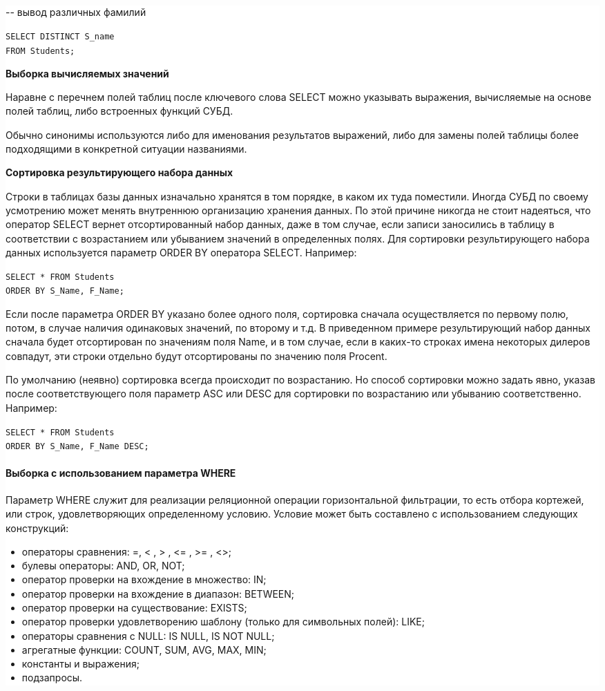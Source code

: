 -- вывод различных фамилий
```
SELECT DISTINCT S_name 
FROM Students;
```
**Выборка вычисляемых значений**

Наравне с перечнем полей таблиц после ключевого слова SELECT можно указывать выражения, вычисляемые на основе полей таблиц, либо встроенных функций СУБД.

Обычно синонимы используются либо для именования результатов выражений, либо для замены полей таблицы более подходящими в конкретной ситуации названиями.

**Сортировка результирующего набора данных**

Строки в таблицах базы данных изначально хранятся в том порядке, в каком их туда поместили. Иногда СУБД по своему усмотрению может менять внутреннюю организацию хранения данных. По этой причине никогда не стоит надеяться, что оператор SELECT вернет отсортированный набор данных, даже в том случае, если записи заносились в таблицу в соответствии с возрастанием или убыванием значений в определенных полях. Для сортировки результирующего набора данных используется параметр ORDER  BY оператора SELECT. Например:
```
SELECT * FROM Students 
ORDER BY S_Name, F_Name;
```
Если после параметра ORDER  BY указано более одного поля, сортировка сначала осуществляется по первому полю, потом, в случае наличия одинаковых значений, по второму и т.д. В приведенном примере результирующий набор данных сначала будет отсортирован по значениям поля Name, и в том случае, если в каких-то строках имена некоторых дилеров совпадут, эти строки отдельно будут отсортированы по значению поля Procent.

По умолчанию (неявно) сортировка всегда происходит по возрастанию. Но способ сортировки можно задать явно, указав после соответствующего поля параметр ASC или DESC для сортировки по возрастанию или убыванию соответственно. Например:
```
SELECT * FROM Students 
ORDER BY S_Name, F_Name DESC;
```
#### Выборка с использованием параметра WHERE

Параметр WHERE служит для реализации реляционной операции горизонтальной фильтрации, то есть отбора кортежей, или строк, удовлетворяющих определенному условию. Условие может быть составлено с использованием следующих конструкций:

- операторы сравнения: =, < , > , <= , >= , <>;
- булевы  операторы: AND, OR, NOT;
- оператор проверки на вхождение в множество: IN;
- оператор проверки на вхождение в диапазон: BETWEEN;
- оператор проверки на существование: EXISTS;
- оператор проверки удовлетворению шаблону (только для символьных полей): LIKE;
- операторы сравнения с NULL: IS NULL,  IS NOT NULL;
- агрегатные функции: COUNT, SUM, AVG, MAX, MIN;
- константы и выражения;
- подзапросы.
